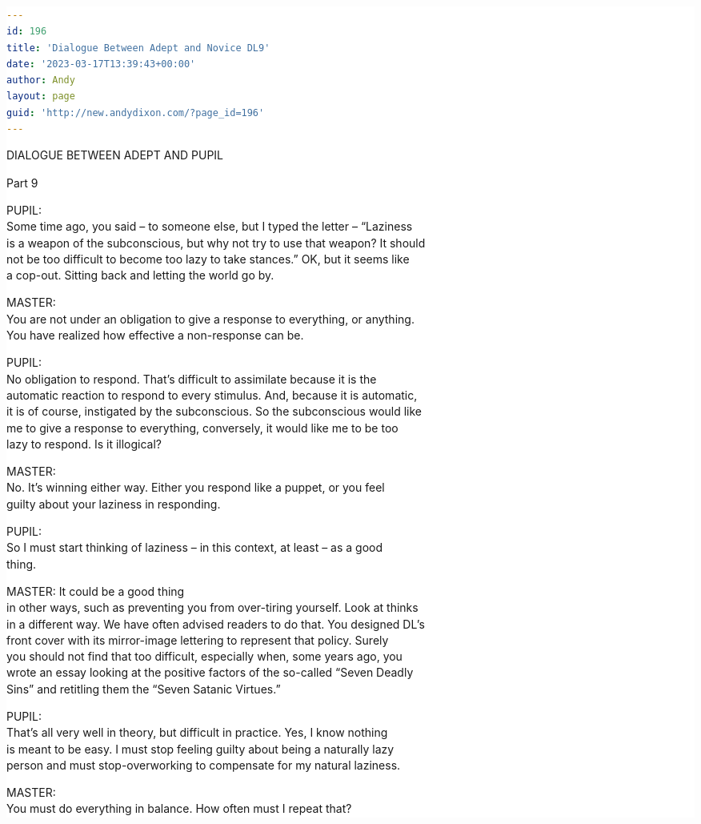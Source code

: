 ```yaml
---
id: 196
title: 'Dialogue Between Adept and Novice DL9'
date: '2023-03-17T13:39:43+00:00'
author: Andy
layout: page
guid: 'http://new.andydixon.com/?page_id=196'
---
```


DIALOGUE BETWEEN ADEPT AND PUPIL

Part 9

PUPIL:  
Some time ago, you said – to someone else, but I typed the letter – “Laziness  
is a weapon of the subconscious, but why not try to use that weapon? It should  
not be too difficult to become too lazy to take stances.” OK, but it seems like  
a cop-out. Sitting back and letting the world go by.

MASTER:  
You are not under an obligation to give a response to everything, or anything.  
You have realized how effective a non-response can be.

PUPIL:  
No obligation to respond. That’s difficult to assimilate because it is the  
automatic reaction to respond to every stimulus. And, because it is automatic,  
it is of course, instigated by the subconscious. So the subconscious would like  
me to give a response to everything, conversely, it would like me to be too  
lazy to respond. Is it illogical?

MASTER:  
No. It’s winning either way. Either you respond like a puppet, or you feel  
guilty about your laziness in responding.

PUPIL:  
So I must start thinking of laziness – in this context, at least – as a good  
thing.

MASTER: It could be a good thing  
in other ways, such as preventing you from over-tiring yourself. Look at thinks  
in a different way. We have often advised readers to do that. You designed DL’s  
front cover with its mirror-image lettering to represent that policy. Surely  
you should not find that too difficult, especially when, some years ago, you  
wrote an essay looking at the positive factors of the so-called “Seven Deadly  
Sins” and retitling them the “Seven Satanic Virtues.”

PUPIL:  
That’s all very well in theory, but difficult in practice. Yes, I know nothing  
is meant to be easy. I must stop feeling guilty about being a naturally lazy  
person and must stop-overworking to compensate for my natural laziness.

MASTER:  
You must do everything in balance. How often must I repeat that?
